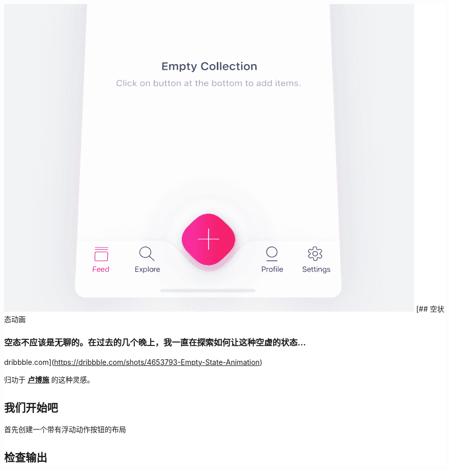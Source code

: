 ![](img/54356882da850fc46944659e69afdaed.png)[](https://dribbble.com/shots/4653793-Empty-State-Animation) [## 空状态动画

### 空态不应该是无聊的。在过去的几个晚上，我一直在探索如何让这种空虚的状态…

dribbble.com](https://dribbble.com/shots/4653793-Empty-State-Animation) 

归功于 [**卢博施**](https://dribbble.com/OtherPlanet) 的这种灵感。

## 我们开始吧

首先创建一个带有浮动动作按钮的布局

## 检查输出
